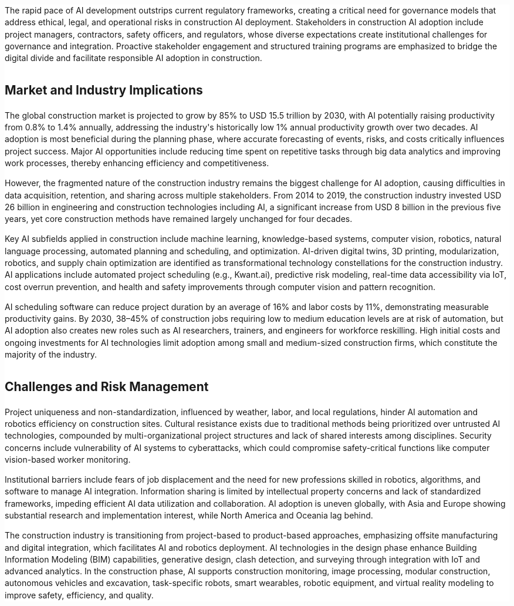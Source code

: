 The rapid pace of AI development outstrips current regulatory frameworks, creating a critical need for governance models that address ethical, legal, and operational risks in construction AI deployment. Stakeholders in construction AI adoption include project managers, contractors, safety officers, and regulators, whose diverse expectations create institutional challenges for governance and integration. Proactive stakeholder engagement and structured training programs are emphasized to bridge the digital divide and facilitate responsible AI adoption in construction.

## Market and Industry Implications
The global construction market is projected to grow by 85% to USD 15.5 trillion by 2030, with AI potentially raising productivity from 0.8% to 1.4% annually, addressing the industry's historically low 1% annual productivity growth over two decades. AI adoption is most beneficial during the planning phase, where accurate forecasting of events, risks, and costs critically influences project success. Major AI opportunities include reducing time spent on repetitive tasks through big data analytics and improving work processes, thereby enhancing efficiency and competitiveness.

However, the fragmented nature of the construction industry remains the biggest challenge for AI adoption, causing difficulties in data acquisition, retention, and sharing across multiple stakeholders. From 2014 to 2019, the construction industry invested USD 26 billion in engineering and construction technologies including AI, a significant increase from USD 8 billion in the previous five years, yet core construction methods have remained largely unchanged for four decades.

Key AI subfields applied in construction include machine learning, knowledge-based systems, computer vision, robotics, natural language processing, automated planning and scheduling, and optimization. AI-driven digital twins, 3D printing, modularization, robotics, and supply chain optimization are identified as transformational technology constellations for the construction industry. AI applications include automated project scheduling (e.g., Kwant.ai), predictive risk modeling, real-time data accessibility via IoT, cost overrun prevention, and health and safety improvements through computer vision and pattern recognition.

AI scheduling software can reduce project duration by an average of 16% and labor costs by 11%, demonstrating measurable productivity gains. By 2030, 38–45% of construction jobs requiring low to medium education levels are at risk of automation, but AI adoption also creates new roles such as AI researchers, trainers, and engineers for workforce reskilling. High initial costs and ongoing investments for AI technologies limit adoption among small and medium-sized construction firms, which constitute the majority of the industry.

## Challenges and Risk Management
Project uniqueness and non-standardization, influenced by weather, labor, and local regulations, hinder AI automation and robotics efficiency on construction sites. Cultural resistance exists due to traditional methods being prioritized over untrusted AI technologies, compounded by multi-organizational project structures and lack of shared interests among disciplines. Security concerns include vulnerability of AI systems to cyberattacks, which could compromise safety-critical functions like computer vision-based worker monitoring.

Institutional barriers include fears of job displacement and the need for new professions skilled in robotics, algorithms, and software to manage AI integration. Information sharing is limited by intellectual property concerns and lack of standardized frameworks, impeding efficient AI data utilization and collaboration. AI adoption is uneven globally, with Asia and Europe showing substantial research and implementation interest, while North America and Oceania lag behind.

The construction industry is transitioning from project-based to product-based approaches, emphasizing offsite manufacturing and digital integration, which facilitates AI and robotics deployment. AI technologies in the design phase enhance Building Information Modeling (BIM) capabilities, generative design, clash detection, and surveying through integration with IoT and advanced analytics. In the construction phase, AI supports construction monitoring, image processing, modular construction, autonomous vehicles and excavation, task-specific robots, smart wearables, robotic equipment, and virtual reality modeling to improve safety, efficiency, and quality.
